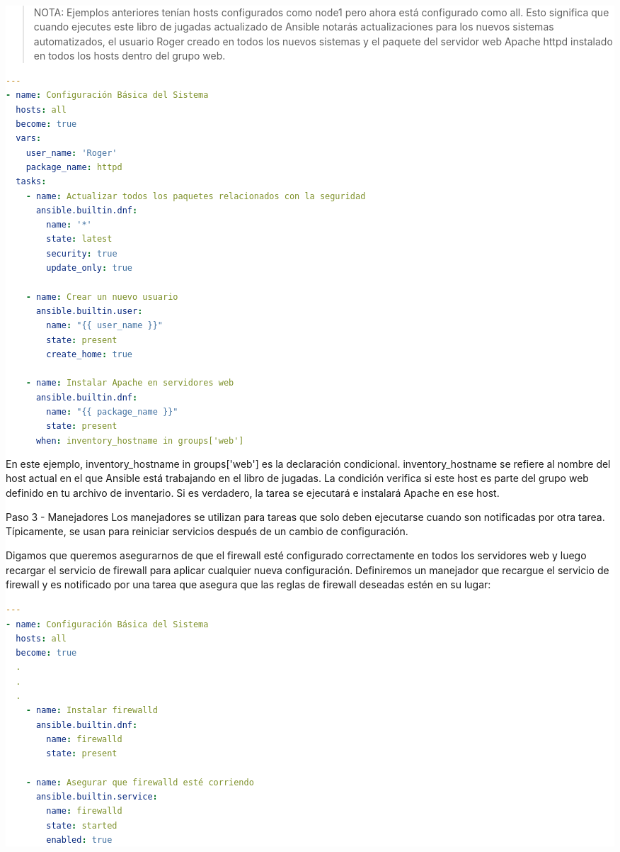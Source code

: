 > NOTA: Ejemplos anteriores tenían hosts configurados como node1 pero ahora está configurado como all. Esto significa que cuando ejecutes este libro de jugadas actualizado de Ansible notarás actualizaciones para los nuevos sistemas automatizados, el usuario Roger creado en todos los nuevos sistemas y el paquete del servidor web Apache httpd instalado en todos los hosts dentro del grupo web.

```yaml
---
- name: Configuración Básica del Sistema
  hosts: all
  become: true
  vars:
    user_name: 'Roger'
    package_name: httpd
  tasks:
    - name: Actualizar todos los paquetes relacionados con la seguridad
      ansible.builtin.dnf:
        name: '*'
        state: latest
        security: true
        update_only: true

    - name: Crear un nuevo usuario
      ansible.builtin.user:
        name: "{{ user_name }}"
        state: present
        create_home: true

    - name: Instalar Apache en servidores web
      ansible.builtin.dnf:
        name: "{{ package_name }}"
        state: present
      when: inventory_hostname in groups['web']
```

En este ejemplo, inventory_hostname in groups['web'] es la declaración condicional. inventory_hostname se refiere al nombre del host actual en el que Ansible está trabajando en el libro de jugadas. La condición verifica si este host es parte del grupo web definido en tu archivo de inventario. Si es verdadero, la tarea se ejecutará e instalará Apache en ese host.

Paso 3 - Manejadores
Los manejadores se utilizan para tareas que solo deben ejecutarse cuando son notificadas por otra tarea. Típicamente, se usan para reiniciar servicios después de un cambio de configuración.

Digamos que queremos asegurarnos de que el firewall esté configurado correctamente en todos los servidores web y luego recargar el servicio de firewall para aplicar cualquier nueva configuración. Definiremos un manejador que recargue el servicio de firewall y es notificado por una tarea que asegura que las reglas de firewall deseadas estén en su lugar:

```yaml
---
- name: Configuración Básica del Sistema
  hosts: all
  become: true
  .
  .
  .
    - name: Instalar firewalld
      ansible.builtin.dnf:
        name: firewalld
        state: present

    - name: Asegurar que firewalld esté corriendo
      ansible.builtin.service:
        name: firewalld
        state: started
        enabled: true
```